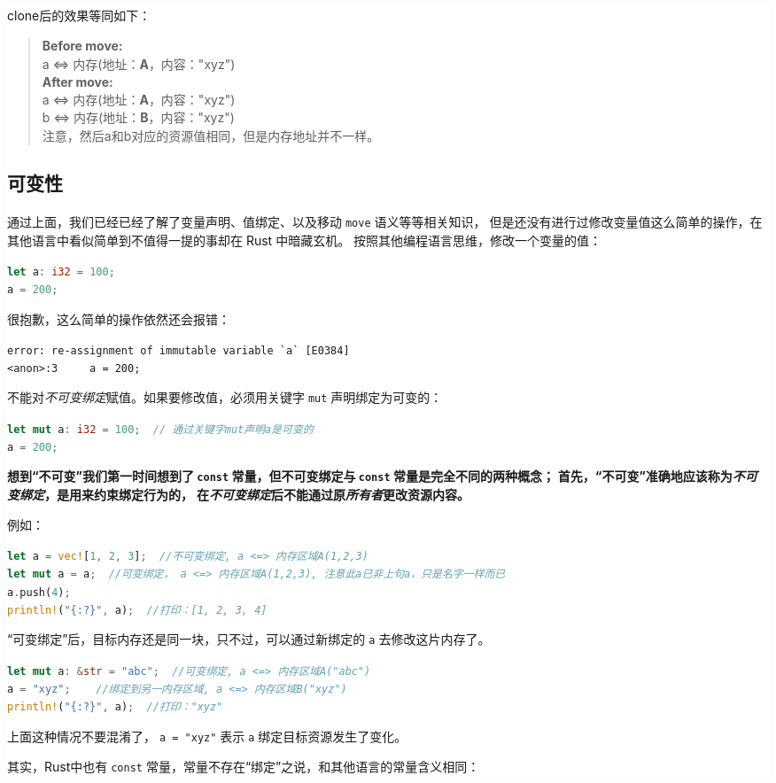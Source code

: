 clone后的效果等同如下：

> **Before move:**  
a  <=> 内存(地址：**A**，内容："xyz")  
**After move:**  
a  <=> 内存(地址：**A**，内容："xyz")  
b  <=> 内存(地址：**B**，内容："xyz")  
注意，然后a和b对应的资源值相同，但是内存地址并不一样。

## 可变性

通过上面，我们已经已经了解了变量声明、值绑定、以及移动 `move` 语义等等相关知识，
但是还没有进行过修改变量值这么简单的操作，在其他语言中看似简单到不值得一提的事却在 Rust 中暗藏玄机。
按照其他编程语言思维，修改一个变量的值：

```rust
let a: i32 = 100;
a = 200;
```

很抱歉，这么简单的操作依然还会报错：

```plain
error: re-assignment of immutable variable `a` [E0384]
<anon>:3     a = 200;
```

不能对*不可变绑定*赋值。如果要修改值，必须用关键字 `mut` 声明绑定为可变的：

```rust
let mut a: i32 = 100;  // 通过关键字mut声明a是可变的
a = 200;
```

**想到“不可变”我们第一时间想到了 `const` 常量，但不可变绑定与 `const` 常量是完全不同的两种概念；**
**首先，“不可变”准确地应该称为*不可变绑定*，是用来约束绑定行为的，**
**在*不可变绑定*后不能通过原*所有者*更改资源内容。**

例如：

```rust
let a = vec![1, 2, 3];  //不可变绑定, a <=> 内存区域A(1,2,3)
let mut a = a;  //可变绑定， a <=> 内存区域A(1,2,3), 注意此a已非上句a，只是名字一样而已
a.push(4);
println!("{:?}", a);  //打印：[1, 2, 3, 4]
```

“可变绑定”后，目标内存还是同一块，只不过，可以通过新绑定的 `a` 去修改这片内存了。

```rust
let mut a: &str = "abc";  //可变绑定, a <=> 内存区域A("abc")
a = "xyz";    //绑定到另一内存区域, a <=> 内存区域B("xyz")
println!("{:?}", a);  //打印："xyz"
```

上面这种情况不要混淆了， `a = "xyz"` 表示 `a` 绑定目标资源发生了变化。

其实，Rust中也有 `const` 常量，常量不存在“绑定”之说，和其他语言的常量含义相同：
